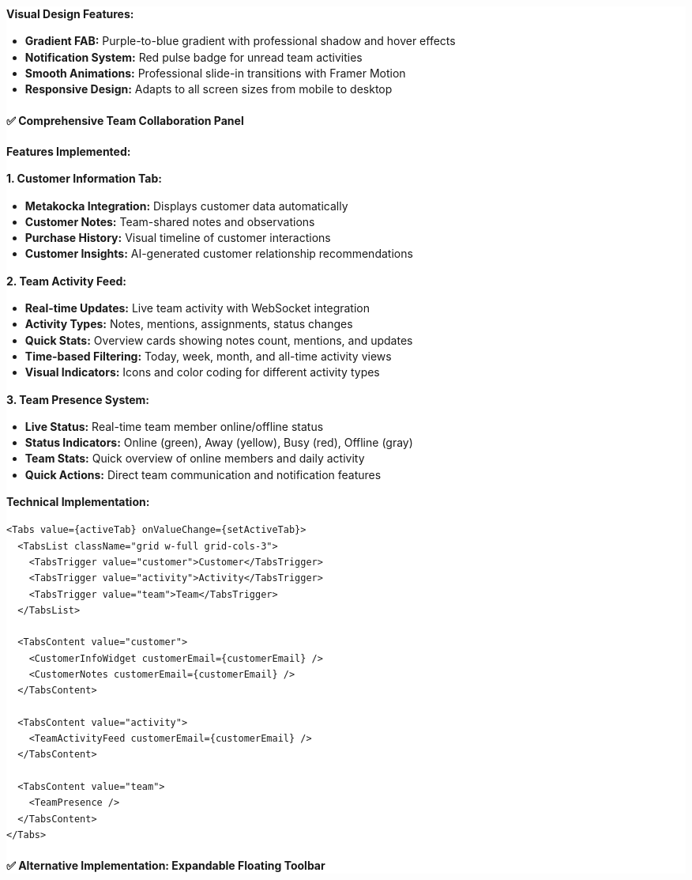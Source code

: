 **Visual Design Features:**
- **Gradient FAB:** Purple-to-blue gradient with professional shadow and hover effects
- **Notification System:** Red pulse badge for unread team activities
- **Smooth Animations:** Professional slide-in transitions with Framer Motion
- **Responsive Design:** Adapts to all screen sizes from mobile to desktop

#### ✅ **Comprehensive Team Collaboration Panel**

**Features Implemented:**

**1. Customer Information Tab:**
- **Metakocka Integration:** Displays customer data automatically
- **Customer Notes:** Team-shared notes and observations
- **Purchase History:** Visual timeline of customer interactions
- **Customer Insights:** AI-generated customer relationship recommendations

**2. Team Activity Feed:**
- **Real-time Updates:** Live team activity with WebSocket integration
- **Activity Types:** Notes, mentions, assignments, status changes
- **Quick Stats:** Overview cards showing notes count, mentions, and updates
- **Time-based Filtering:** Today, week, month, and all-time activity views
- **Visual Indicators:** Icons and color coding for different activity types

**3. Team Presence System:**
- **Live Status:** Real-time team member online/offline status
- **Status Indicators:** Online (green), Away (yellow), Busy (red), Offline (gray)
- **Team Stats:** Quick overview of online members and daily activity
- **Quick Actions:** Direct team communication and notification features

**Technical Implementation:**
```tsx
<Tabs value={activeTab} onValueChange={setActiveTab}>
  <TabsList className="grid w-full grid-cols-3">
    <TabsTrigger value="customer">Customer</TabsTrigger>
    <TabsTrigger value="activity">Activity</TabsTrigger>
    <TabsTrigger value="team">Team</TabsTrigger>
  </TabsList>
  
  <TabsContent value="customer">
    <CustomerInfoWidget customerEmail={customerEmail} />
    <CustomerNotes customerEmail={customerEmail} />
  </TabsContent>
  
  <TabsContent value="activity">
    <TeamActivityFeed customerEmail={customerEmail} />
  </TabsContent>
  
  <TabsContent value="team">
    <TeamPresence />
  </TabsContent>
</Tabs>
```

#### ✅ **Alternative Implementation: Expandable Floating Toolbar**
